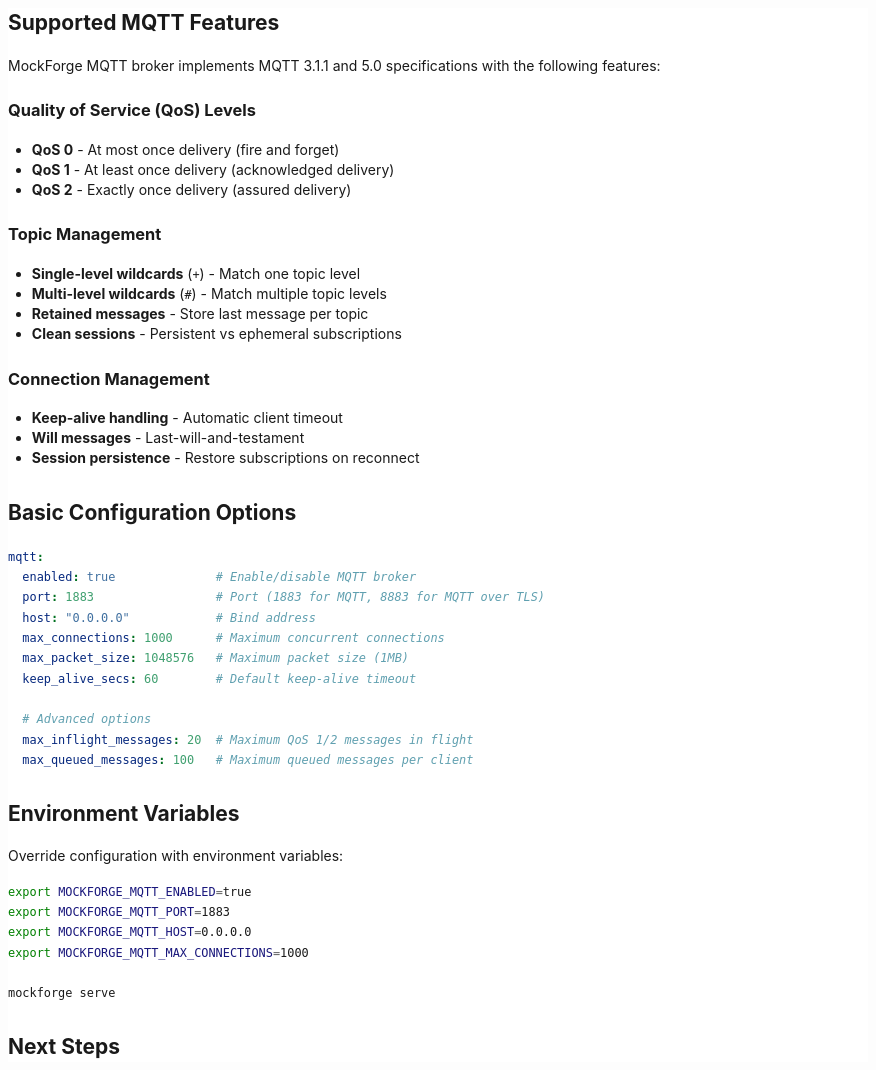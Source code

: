## Supported MQTT Features

MockForge MQTT broker implements MQTT 3.1.1 and 5.0 specifications with the following features:

### Quality of Service (QoS) Levels
- **QoS 0** - At most once delivery (fire and forget)
- **QoS 1** - At least once delivery (acknowledged delivery)
- **QoS 2** - Exactly once delivery (assured delivery)

### Topic Management
- **Single-level wildcards** (`+`) - Match one topic level
- **Multi-level wildcards** (`#`) - Match multiple topic levels
- **Retained messages** - Store last message per topic
- **Clean sessions** - Persistent vs ephemeral subscriptions

### Connection Management
- **Keep-alive handling** - Automatic client timeout
- **Will messages** - Last-will-and-testament
- **Session persistence** - Restore subscriptions on reconnect

## Basic Configuration Options

```yaml
mqtt:
  enabled: true              # Enable/disable MQTT broker
  port: 1883                 # Port (1883 for MQTT, 8883 for MQTT over TLS)
  host: "0.0.0.0"            # Bind address
  max_connections: 1000      # Maximum concurrent connections
  max_packet_size: 1048576   # Maximum packet size (1MB)
  keep_alive_secs: 60        # Default keep-alive timeout

  # Advanced options
  max_inflight_messages: 20  # Maximum QoS 1/2 messages in flight
  max_queued_messages: 100   # Maximum queued messages per client
```

## Environment Variables

Override configuration with environment variables:

```bash
export MOCKFORGE_MQTT_ENABLED=true
export MOCKFORGE_MQTT_PORT=1883
export MOCKFORGE_MQTT_HOST=0.0.0.0
export MOCKFORGE_MQTT_MAX_CONNECTIONS=1000

mockforge serve
```

## Next Steps
